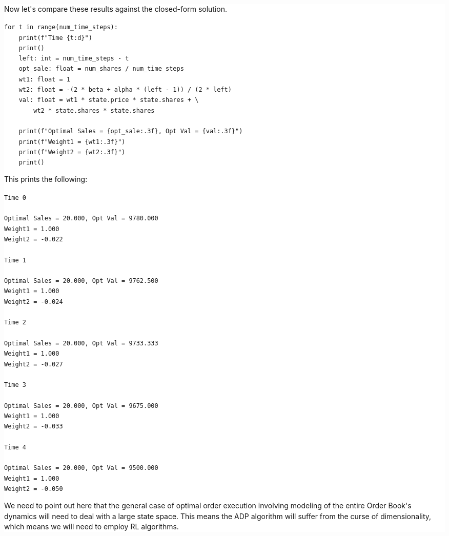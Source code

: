 Now let's compare these results against the closed-form solution.

```
for t in range(num_time_steps):
    print(f"Time {t:d}")
    print()
    left: int = num_time_steps - t
    opt_sale: float = num_shares / num_time_steps
    wt1: float = 1
    wt2: float = -(2 * beta + alpha * (left - 1)) / (2 * left)
    val: float = wt1 * state.price * state.shares + \
        wt2 * state.shares * state.shares

    print(f"Optimal Sales = {opt_sale:.3f}, Opt Val = {val:.3f}")
    print(f"Weight1 = {wt1:.3f}")
    print(f"Weight2 = {wt2:.3f}")
    print()
```

This prints the following:

```
Time 0

Optimal Sales = 20.000, Opt Val = 9780.000
Weight1 = 1.000
Weight2 = -0.022

Time 1

Optimal Sales = 20.000, Opt Val = 9762.500
Weight1 = 1.000
Weight2 = -0.024

Time 2

Optimal Sales = 20.000, Opt Val = 9733.333
Weight1 = 1.000
Weight2 = -0.027

Time 3

Optimal Sales = 20.000, Opt Val = 9675.000
Weight1 = 1.000
Weight2 = -0.033

Time 4

Optimal Sales = 20.000, Opt Val = 9500.000
Weight1 = 1.000
Weight2 = -0.050
```

We need to point out here that the general case of optimal order execution involving modeling of the entire Order Book's dynamics will need to deal with a large state space. This means the ADP algorithm will suffer from the curse of dimensionality, which means we will need to employ RL algorithms. 
